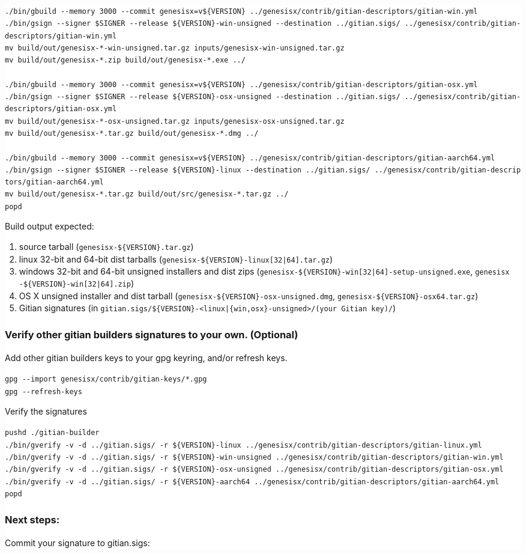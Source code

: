     ./bin/gbuild --memory 3000 --commit genesisx=v${VERSION} ../genesisx/contrib/gitian-descriptors/gitian-win.yml
    ./bin/gsign --signer $SIGNER --release ${VERSION}-win-unsigned --destination ../gitian.sigs/ ../genesisx/contrib/gitian-descriptors/gitian-win.yml
    mv build/out/genesisx-*-win-unsigned.tar.gz inputs/genesisx-win-unsigned.tar.gz
    mv build/out/genesisx-*.zip build/out/genesisx-*.exe ../

    ./bin/gbuild --memory 3000 --commit genesisx=v${VERSION} ../genesisx/contrib/gitian-descriptors/gitian-osx.yml
    ./bin/gsign --signer $SIGNER --release ${VERSION}-osx-unsigned --destination ../gitian.sigs/ ../genesisx/contrib/gitian-descriptors/gitian-osx.yml
    mv build/out/genesisx-*-osx-unsigned.tar.gz inputs/genesisx-osx-unsigned.tar.gz
    mv build/out/genesisx-*.tar.gz build/out/genesisx-*.dmg ../

    ./bin/gbuild --memory 3000 --commit genesisx=v${VERSION} ../genesisx/contrib/gitian-descriptors/gitian-aarch64.yml
    ./bin/gsign --signer $SIGNER --release ${VERSION}-linux --destination ../gitian.sigs/ ../genesisx/contrib/gitian-descriptors/gitian-aarch64.yml
    mv build/out/genesisx-*.tar.gz build/out/src/genesisx-*.tar.gz ../
    popd

Build output expected:

  1. source tarball (`genesisx-${VERSION}.tar.gz`)
  2. linux 32-bit and 64-bit dist tarballs (`genesisx-${VERSION}-linux[32|64].tar.gz`)
  3. windows 32-bit and 64-bit unsigned installers and dist zips (`genesisx-${VERSION}-win[32|64]-setup-unsigned.exe`, `genesisx-${VERSION}-win[32|64].zip`)
  4. OS X unsigned installer and dist tarball (`genesisx-${VERSION}-osx-unsigned.dmg`, `genesisx-${VERSION}-osx64.tar.gz`)
  5. Gitian signatures (in `gitian.sigs/${VERSION}-<linux|{win,osx}-unsigned>/(your Gitian key)/`)

### Verify other gitian builders signatures to your own. (Optional)

Add other gitian builders keys to your gpg keyring, and/or refresh keys.

    gpg --import genesisx/contrib/gitian-keys/*.gpg
    gpg --refresh-keys

Verify the signatures

    pushd ./gitian-builder
    ./bin/gverify -v -d ../gitian.sigs/ -r ${VERSION}-linux ../genesisx/contrib/gitian-descriptors/gitian-linux.yml
    ./bin/gverify -v -d ../gitian.sigs/ -r ${VERSION}-win-unsigned ../genesisx/contrib/gitian-descriptors/gitian-win.yml
    ./bin/gverify -v -d ../gitian.sigs/ -r ${VERSION}-osx-unsigned ../genesisx/contrib/gitian-descriptors/gitian-osx.yml
    ./bin/gverify -v -d ../gitian.sigs/ -r ${VERSION}-aarch64 ../genesisx/contrib/gitian-descriptors/gitian-aarch64.yml
    popd

### Next steps:

Commit your signature to gitian.sigs:
